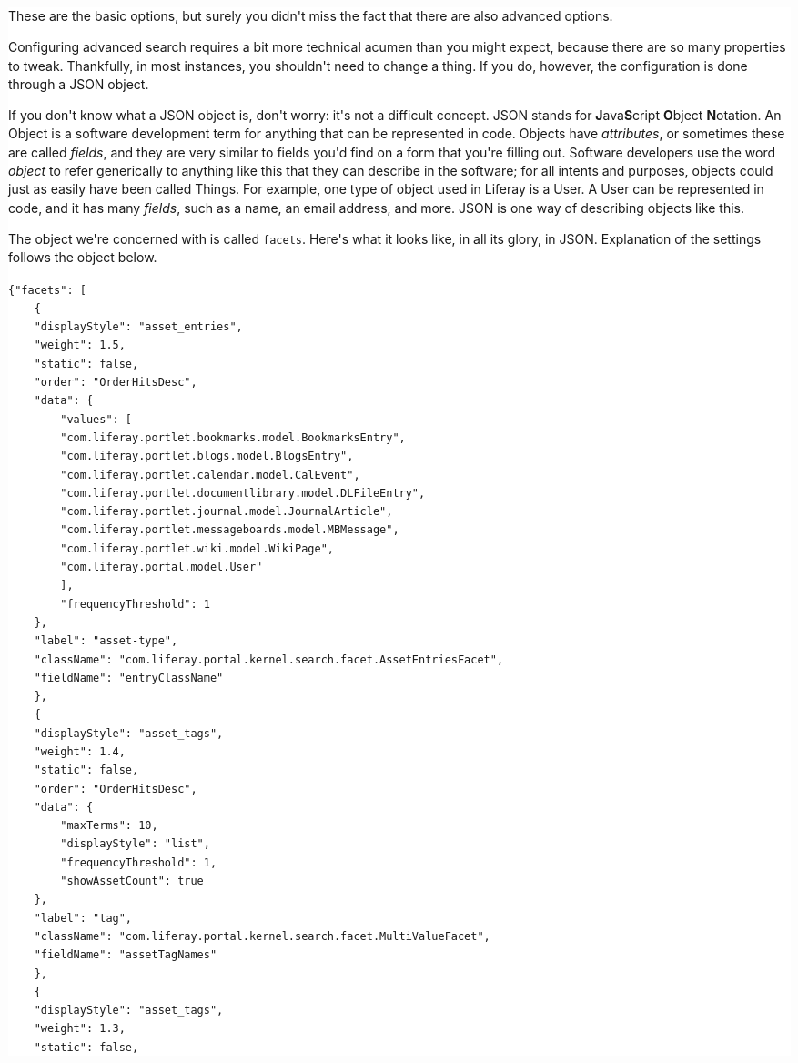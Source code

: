 These are the basic options, but surely you didn't miss the fact that there are
also advanced options. 

Configuring advanced search requires a bit more technical acumen than you might
expect, because there are so many properties to tweak. Thankfully, in most
instances, you shouldn't need to change a thing. If you do, however, the
configuration is done through a JSON object. 

If you don't know what a JSON object is, don't worry: it's not a difficult
concept. JSON stands for **J**ava**S**cript **O**bject **N**otation. An Object
is a software development term for anything that can be represented in code.
Objects have *attributes*, or sometimes these are called *fields*, and they are
very similar to fields you'd find on a form that you're filling out. Software
developers use the word *object* to refer generically to anything like this that
they can describe in the software; for all intents and purposes, objects
could just as easily have been called Things. For example, one type of object
used in Liferay is a User. A User can be represented in code, and it has many
*fields*, such as a name, an email address, and more. JSON is one way of
describing objects like this. 

The object we're concerned with is called `facets`. Here's what it looks like,
in all its glory, in JSON. Explanation of the settings follows the object below. 

	{"facets": [
	    {
		"displayStyle": "asset_entries",
		"weight": 1.5,
		"static": false,
		"order": "OrderHitsDesc",
		"data": {
		    "values": [
			"com.liferay.portlet.bookmarks.model.BookmarksEntry",
			"com.liferay.portlet.blogs.model.BlogsEntry",
			"com.liferay.portlet.calendar.model.CalEvent",
			"com.liferay.portlet.documentlibrary.model.DLFileEntry",
			"com.liferay.portlet.journal.model.JournalArticle",
			"com.liferay.portlet.messageboards.model.MBMessage",
			"com.liferay.portlet.wiki.model.WikiPage",
			"com.liferay.portal.model.User"
		    ],
		    "frequencyThreshold": 1
		},
		"label": "asset-type",
		"className": "com.liferay.portal.kernel.search.facet.AssetEntriesFacet",
		"fieldName": "entryClassName"
	    },
	    {
		"displayStyle": "asset_tags",
		"weight": 1.4,
		"static": false,
		"order": "OrderHitsDesc",
		"data": {
		    "maxTerms": 10,
		    "displayStyle": "list",
		    "frequencyThreshold": 1,
		    "showAssetCount": true
		},
		"label": "tag",
		"className": "com.liferay.portal.kernel.search.facet.MultiValueFacet",
		"fieldName": "assetTagNames"
	    },
	    {
		"displayStyle": "asset_tags",
		"weight": 1.3,
		"static": false,